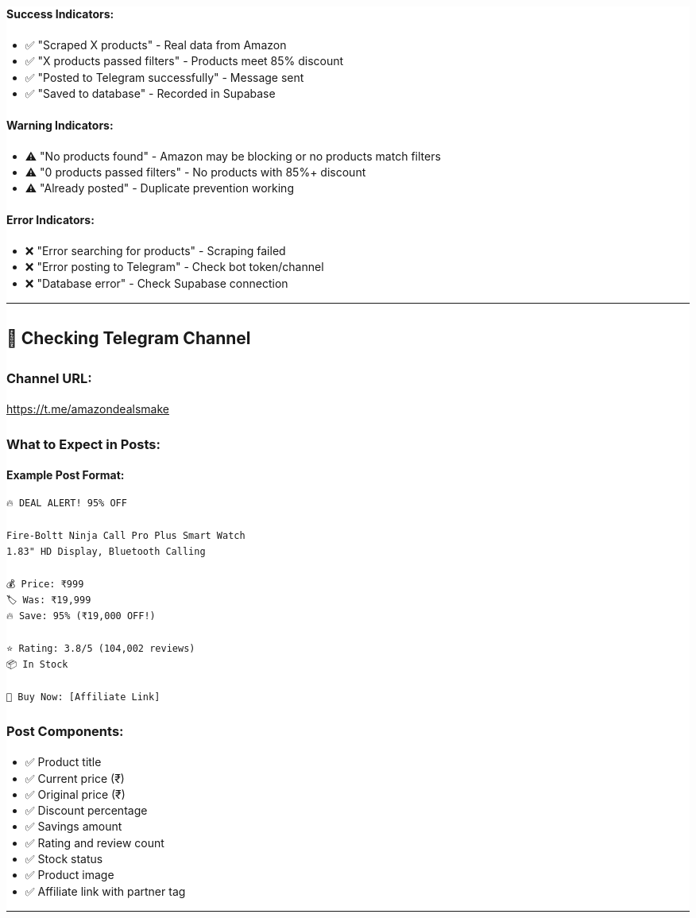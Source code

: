 #### Success Indicators:
- ✅ "Scraped X products" - Real data from Amazon
- ✅ "X products passed filters" - Products meet 85% discount
- ✅ "Posted to Telegram successfully" - Message sent
- ✅ "Saved to database" - Recorded in Supabase

#### Warning Indicators:
- ⚠️ "No products found" - Amazon may be blocking or no products match filters
- ⚠️ "0 products passed filters" - No products with 85%+ discount
- ⚠️ "Already posted" - Duplicate prevention working

#### Error Indicators:
- ❌ "Error searching for products" - Scraping failed
- ❌ "Error posting to Telegram" - Check bot token/channel
- ❌ "Database error" - Check Supabase connection

---

## 📱 Checking Telegram Channel

### Channel URL:
https://t.me/amazondealsmake

### What to Expect in Posts:

**Example Post Format:**
```
🔥 DEAL ALERT! 95% OFF

Fire-Boltt Ninja Call Pro Plus Smart Watch
1.83" HD Display, Bluetooth Calling

💰 Price: ₹999
🏷️ Was: ₹19,999
🔥 Save: 95% (₹19,000 OFF!)

⭐ Rating: 3.8/5 (104,002 reviews)
📦 In Stock

🛒 Buy Now: [Affiliate Link]
```

### Post Components:
- ✅ Product title
- ✅ Current price (₹)
- ✅ Original price (₹)
- ✅ Discount percentage
- ✅ Savings amount
- ✅ Rating and review count
- ✅ Stock status
- ✅ Product image
- ✅ Affiliate link with partner tag

---